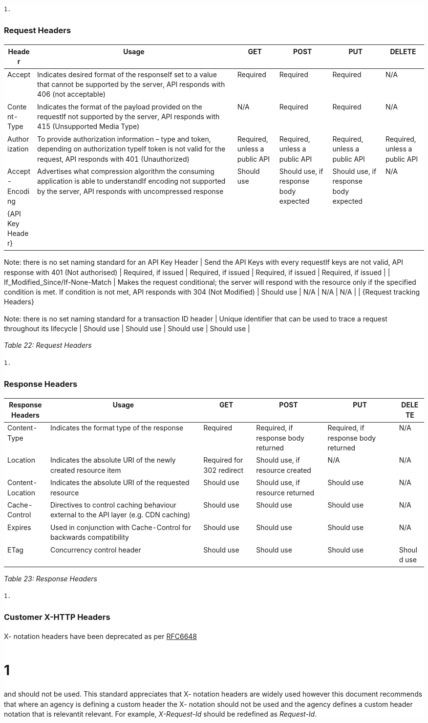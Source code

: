     1.
### Request Headers

| Header | Usage | GET | POST | PUT | DELETE |
| --- | --- | --- | --- | --- | --- |
| Accept | Indicates desired format of the responseIf set to a value that cannot be supported by the server, API responds with 406 (not acceptable) | Required | Required | Required | N/A |
| Content-Type | Indicates the format of the payload provided on the requestIf not supported by the server, API responds with 415 (Unsupported Media Type) | N/A | Required | Required | N/A |
| Authorization | To provide authorization information – type and token, depending on authorization typeIf token is not valid for the request, API responds with 401 (Unauthorized) | Required, unless a public API | Required, unless a public API | Required, unless a public API | Required, unless a public API |
| Accept-Encoding | Advertises what compression algorithm the consuming application is able to understandIf encoding not supported by the server, API responds with uncompressed response | Should use | Should use, if response body expected | Should use, if response body expected | N/A |
| {API Key Header}

Note: there is no set naming standard for an API Key Header
 | Send the API Keys with every requestIf keys are not valid, API response with 401 (Not authorised) | Required, if issued | Required, if issued | Required, if issued | Required, if issued |
| If\_Modified\_Since/If-None-Match | Makes the request conditional; the server will respond with the resource only if the specified condition is met. If condition is not met, API responds with 304 (Not Modified)
 | Should use | N/A | N/A | N/A |
| {Request tracking Headers}

Note: there is no set naming standard for a transaction ID header | Unique identifier that can be used to trace a request throughout its lifecycle | Should use | Should use | Should use | Should use |

_Table 22: Request Headers_

    1.
### Response Headers

| Response Headers | Usage | GET | POST | PUT | DELETE |
| --- | --- | --- | --- | --- | --- |
| Content-Type | Indicates the format type of the response | Required | Required, if response body returned | Required, if response body returned | N/A |
| Location | Indicates the absolute URI of the newly created resource item | Required for 302 redirect | Should use, if resource created | N/A | N/A |
| Content-Location | Indicates the absolute URI of the requested resource | Should use | Should use, if resource returned | Should use | N/A |
| Cache-Control | Directives to control caching behaviour external to the API layer (e.g. CDN caching) | Should use | Should use | Should use | N/A |
| Expires | Used in conjunction with Cache-Control for backwards compatibility | Should use | Should use | Should use | N/A |
| ETag | Concurrency control header | Should use | Should use | Should use | Should use |

_Table 23: Response Headers_

    1.
### Customer X-HTTP Headers

X- notation headers have been deprecated as per [RFC6648](https://tools.ietf.org/html/rfc6648)
# 1
 and should not be used. This standard appreciates that X- notation headers are widely used however this document recommends that where an agency is defining a custom header the X- notation should not be used and the agency defines a custom header notation that is relevantit relevant. For example, _X-Request-Id_ should be redefined as _Request-Id_.
